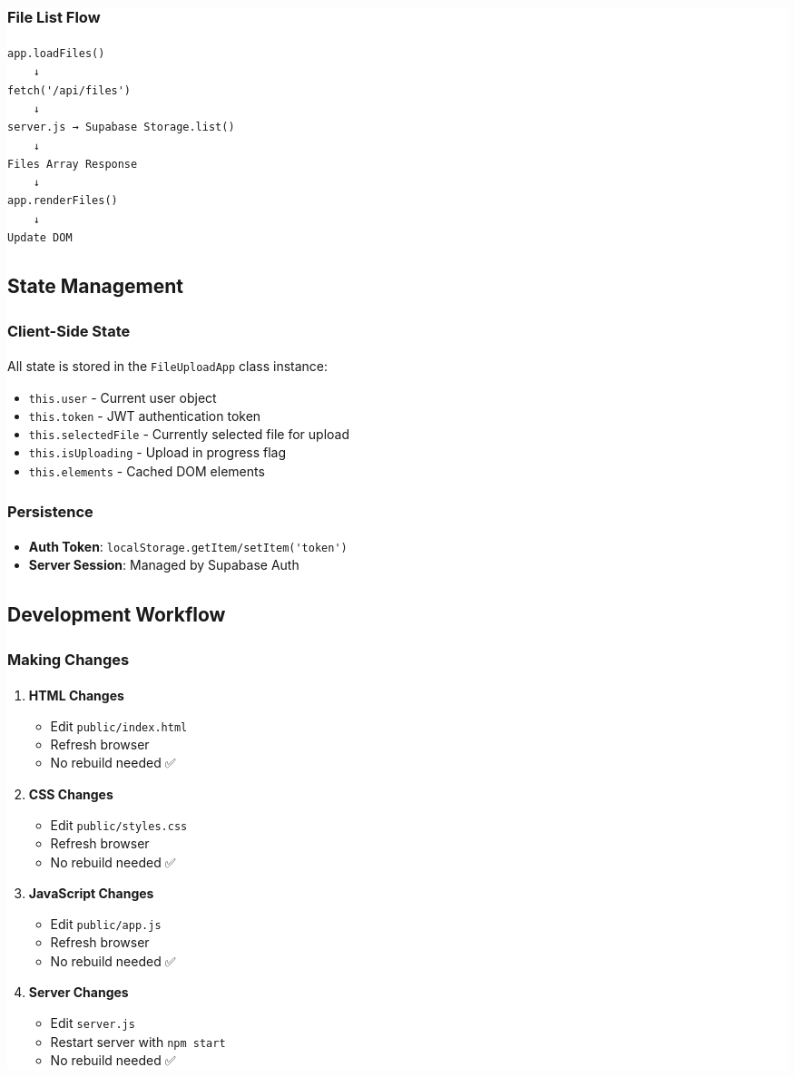 ### File List Flow
```
app.loadFiles()
    ↓
fetch('/api/files')
    ↓
server.js → Supabase Storage.list()
    ↓
Files Array Response
    ↓
app.renderFiles()
    ↓
Update DOM
```

## State Management

### Client-Side State
All state is stored in the `FileUploadApp` class instance:
- `this.user` - Current user object
- `this.token` - JWT authentication token
- `this.selectedFile` - Currently selected file for upload
- `this.isUploading` - Upload in progress flag
- `this.elements` - Cached DOM elements

### Persistence
- **Auth Token**: `localStorage.getItem/setItem('token')`
- **Server Session**: Managed by Supabase Auth

## Development Workflow

### Making Changes

1. **HTML Changes**
   - Edit `public/index.html`
   - Refresh browser
   - No rebuild needed ✅

2. **CSS Changes**
   - Edit `public/styles.css`
   - Refresh browser
   - No rebuild needed ✅

3. **JavaScript Changes**
   - Edit `public/app.js`
   - Refresh browser
   - No rebuild needed ✅

4. **Server Changes**
   - Edit `server.js`
   - Restart server with `npm start`
   - No rebuild needed ✅
